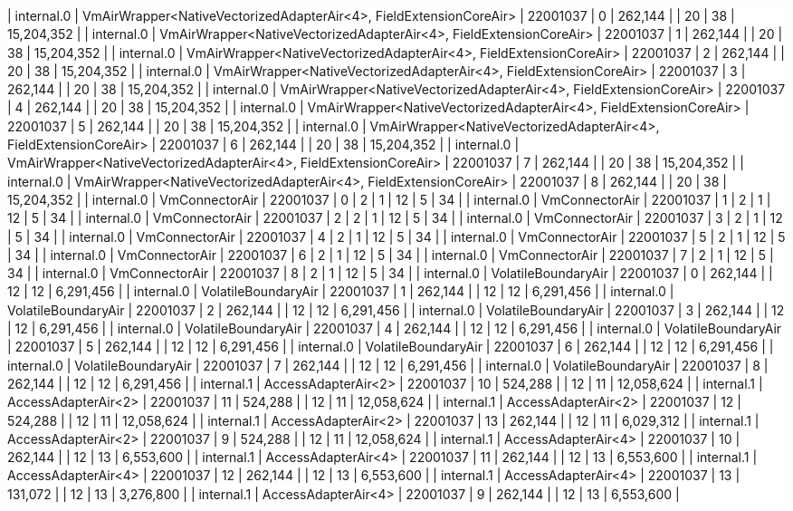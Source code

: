 | internal.0 | VmAirWrapper<NativeVectorizedAdapterAir<4>, FieldExtensionCoreAir> | 22001037 | 0 | 262,144 |  | 20 | 38 | 15,204,352 | 
| internal.0 | VmAirWrapper<NativeVectorizedAdapterAir<4>, FieldExtensionCoreAir> | 22001037 | 1 | 262,144 |  | 20 | 38 | 15,204,352 | 
| internal.0 | VmAirWrapper<NativeVectorizedAdapterAir<4>, FieldExtensionCoreAir> | 22001037 | 2 | 262,144 |  | 20 | 38 | 15,204,352 | 
| internal.0 | VmAirWrapper<NativeVectorizedAdapterAir<4>, FieldExtensionCoreAir> | 22001037 | 3 | 262,144 |  | 20 | 38 | 15,204,352 | 
| internal.0 | VmAirWrapper<NativeVectorizedAdapterAir<4>, FieldExtensionCoreAir> | 22001037 | 4 | 262,144 |  | 20 | 38 | 15,204,352 | 
| internal.0 | VmAirWrapper<NativeVectorizedAdapterAir<4>, FieldExtensionCoreAir> | 22001037 | 5 | 262,144 |  | 20 | 38 | 15,204,352 | 
| internal.0 | VmAirWrapper<NativeVectorizedAdapterAir<4>, FieldExtensionCoreAir> | 22001037 | 6 | 262,144 |  | 20 | 38 | 15,204,352 | 
| internal.0 | VmAirWrapper<NativeVectorizedAdapterAir<4>, FieldExtensionCoreAir> | 22001037 | 7 | 262,144 |  | 20 | 38 | 15,204,352 | 
| internal.0 | VmAirWrapper<NativeVectorizedAdapterAir<4>, FieldExtensionCoreAir> | 22001037 | 8 | 262,144 |  | 20 | 38 | 15,204,352 | 
| internal.0 | VmConnectorAir | 22001037 | 0 | 2 | 1 | 12 | 5 | 34 | 
| internal.0 | VmConnectorAir | 22001037 | 1 | 2 | 1 | 12 | 5 | 34 | 
| internal.0 | VmConnectorAir | 22001037 | 2 | 2 | 1 | 12 | 5 | 34 | 
| internal.0 | VmConnectorAir | 22001037 | 3 | 2 | 1 | 12 | 5 | 34 | 
| internal.0 | VmConnectorAir | 22001037 | 4 | 2 | 1 | 12 | 5 | 34 | 
| internal.0 | VmConnectorAir | 22001037 | 5 | 2 | 1 | 12 | 5 | 34 | 
| internal.0 | VmConnectorAir | 22001037 | 6 | 2 | 1 | 12 | 5 | 34 | 
| internal.0 | VmConnectorAir | 22001037 | 7 | 2 | 1 | 12 | 5 | 34 | 
| internal.0 | VmConnectorAir | 22001037 | 8 | 2 | 1 | 12 | 5 | 34 | 
| internal.0 | VolatileBoundaryAir | 22001037 | 0 | 262,144 |  | 12 | 12 | 6,291,456 | 
| internal.0 | VolatileBoundaryAir | 22001037 | 1 | 262,144 |  | 12 | 12 | 6,291,456 | 
| internal.0 | VolatileBoundaryAir | 22001037 | 2 | 262,144 |  | 12 | 12 | 6,291,456 | 
| internal.0 | VolatileBoundaryAir | 22001037 | 3 | 262,144 |  | 12 | 12 | 6,291,456 | 
| internal.0 | VolatileBoundaryAir | 22001037 | 4 | 262,144 |  | 12 | 12 | 6,291,456 | 
| internal.0 | VolatileBoundaryAir | 22001037 | 5 | 262,144 |  | 12 | 12 | 6,291,456 | 
| internal.0 | VolatileBoundaryAir | 22001037 | 6 | 262,144 |  | 12 | 12 | 6,291,456 | 
| internal.0 | VolatileBoundaryAir | 22001037 | 7 | 262,144 |  | 12 | 12 | 6,291,456 | 
| internal.0 | VolatileBoundaryAir | 22001037 | 8 | 262,144 |  | 12 | 12 | 6,291,456 | 
| internal.1 | AccessAdapterAir<2> | 22001037 | 10 | 524,288 |  | 12 | 11 | 12,058,624 | 
| internal.1 | AccessAdapterAir<2> | 22001037 | 11 | 524,288 |  | 12 | 11 | 12,058,624 | 
| internal.1 | AccessAdapterAir<2> | 22001037 | 12 | 524,288 |  | 12 | 11 | 12,058,624 | 
| internal.1 | AccessAdapterAir<2> | 22001037 | 13 | 262,144 |  | 12 | 11 | 6,029,312 | 
| internal.1 | AccessAdapterAir<2> | 22001037 | 9 | 524,288 |  | 12 | 11 | 12,058,624 | 
| internal.1 | AccessAdapterAir<4> | 22001037 | 10 | 262,144 |  | 12 | 13 | 6,553,600 | 
| internal.1 | AccessAdapterAir<4> | 22001037 | 11 | 262,144 |  | 12 | 13 | 6,553,600 | 
| internal.1 | AccessAdapterAir<4> | 22001037 | 12 | 262,144 |  | 12 | 13 | 6,553,600 | 
| internal.1 | AccessAdapterAir<4> | 22001037 | 13 | 131,072 |  | 12 | 13 | 3,276,800 | 
| internal.1 | AccessAdapterAir<4> | 22001037 | 9 | 262,144 |  | 12 | 13 | 6,553,600 | 